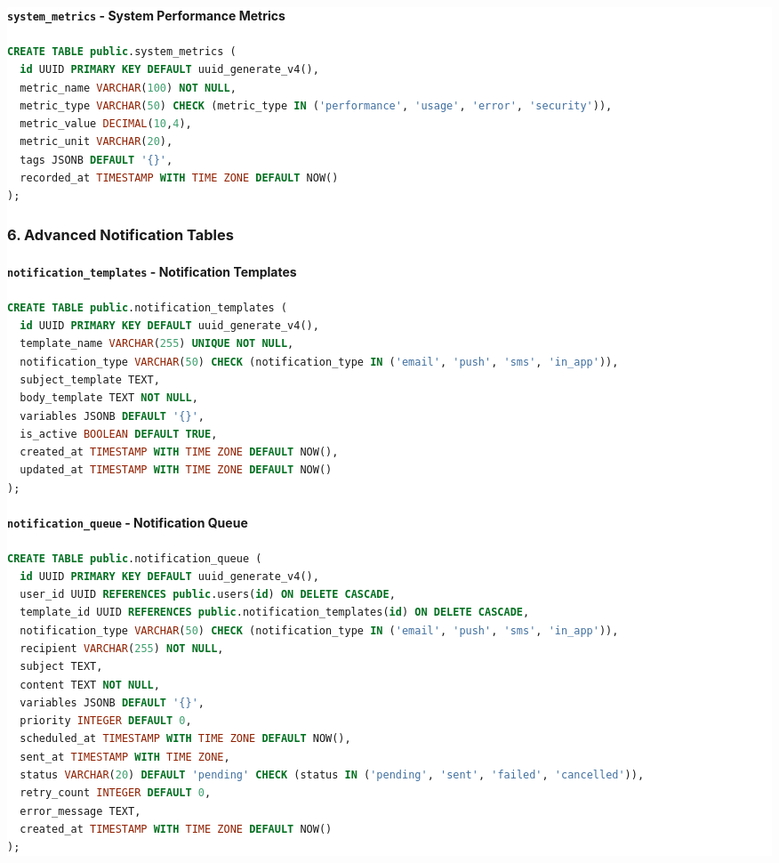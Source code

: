 ```sql
```

#### `system_metrics` - System Performance Metrics
```sql
CREATE TABLE public.system_metrics (
  id UUID PRIMARY KEY DEFAULT uuid_generate_v4(),
  metric_name VARCHAR(100) NOT NULL,
  metric_type VARCHAR(50) CHECK (metric_type IN ('performance', 'usage', 'error', 'security')),
  metric_value DECIMAL(10,4),
  metric_unit VARCHAR(20),
  tags JSONB DEFAULT '{}',
  recorded_at TIMESTAMP WITH TIME ZONE DEFAULT NOW()
);
```

### 6. **Advanced Notification Tables**

#### `notification_templates` - Notification Templates
```sql
CREATE TABLE public.notification_templates (
  id UUID PRIMARY KEY DEFAULT uuid_generate_v4(),
  template_name VARCHAR(255) UNIQUE NOT NULL,
  notification_type VARCHAR(50) CHECK (notification_type IN ('email', 'push', 'sms', 'in_app')),
  subject_template TEXT,
  body_template TEXT NOT NULL,
  variables JSONB DEFAULT '{}',
  is_active BOOLEAN DEFAULT TRUE,
  created_at TIMESTAMP WITH TIME ZONE DEFAULT NOW(),
  updated_at TIMESTAMP WITH TIME ZONE DEFAULT NOW()
);
```

#### `notification_queue` - Notification Queue
```sql
CREATE TABLE public.notification_queue (
  id UUID PRIMARY KEY DEFAULT uuid_generate_v4(),
  user_id UUID REFERENCES public.users(id) ON DELETE CASCADE,
  template_id UUID REFERENCES public.notification_templates(id) ON DELETE CASCADE,
  notification_type VARCHAR(50) CHECK (notification_type IN ('email', 'push', 'sms', 'in_app')),
  recipient VARCHAR(255) NOT NULL,
  subject TEXT,
  content TEXT NOT NULL,
  variables JSONB DEFAULT '{}',
  priority INTEGER DEFAULT 0,
  scheduled_at TIMESTAMP WITH TIME ZONE DEFAULT NOW(),
  sent_at TIMESTAMP WITH TIME ZONE,
  status VARCHAR(20) DEFAULT 'pending' CHECK (status IN ('pending', 'sent', 'failed', 'cancelled')),
  retry_count INTEGER DEFAULT 0,
  error_message TEXT,
  created_at TIMESTAMP WITH TIME ZONE DEFAULT NOW()
);
```
